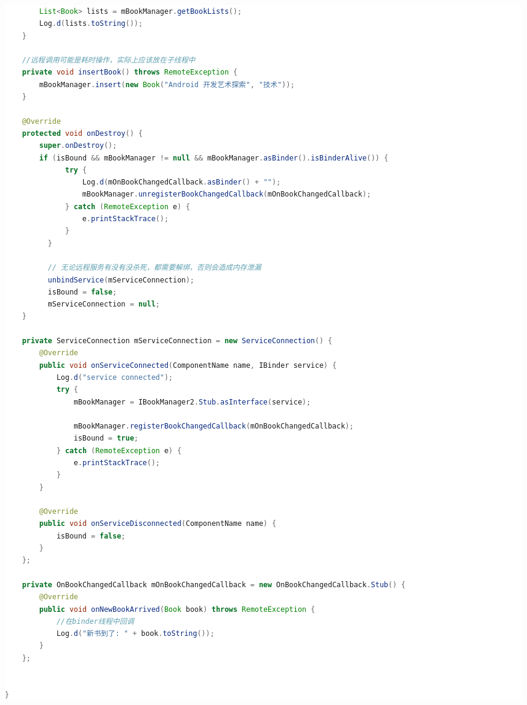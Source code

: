 ```java
        List<Book> lists = mBookManager.getBookLists();
        Log.d(lists.toString());
    }

    //远程调用可能是耗时操作，实际上应该放在子线程中
    private void insertBook() throws RemoteException {
        mBookManager.insert(new Book("Android 开发艺术探索", "技术"));
    }

    @Override
    protected void onDestroy() {
        super.onDestroy();
        if (isBound && mBookManager != null && mBookManager.asBinder().isBinderAlive()) {
              try {
                  Log.d(mOnBookChangedCallback.asBinder() + "");
                  mBookManager.unregisterBookChangedCallback(mOnBookChangedCallback);
              } catch (RemoteException e) {
                  e.printStackTrace();
              }
          }

          // 无论远程服务有没有没杀死，都需要解绑，否则会造成内存泄漏
          unbindService(mServiceConnection);
          isBound = false;
          mServiceConnection = null;
    }

    private ServiceConnection mServiceConnection = new ServiceConnection() {
        @Override
        public void onServiceConnected(ComponentName name, IBinder service) {
            Log.d("service connected");
            try {
                mBookManager = IBookManager2.Stub.asInterface(service);

                mBookManager.registerBookChangedCallback(mOnBookChangedCallback);
                isBound = true;
            } catch (RemoteException e) {
                e.printStackTrace();
            }
        }

        @Override
        public void onServiceDisconnected(ComponentName name) {
            isBound = false;
        }
    };

    private OnBookChangedCallback mOnBookChangedCallback = new OnBookChangedCallback.Stub() {
        @Override
        public void onNewBookArrived(Book book) throws RemoteException {
            //在binder线程中回调
            Log.d("新书到了: " + book.toString());
        }
    };


}
```
